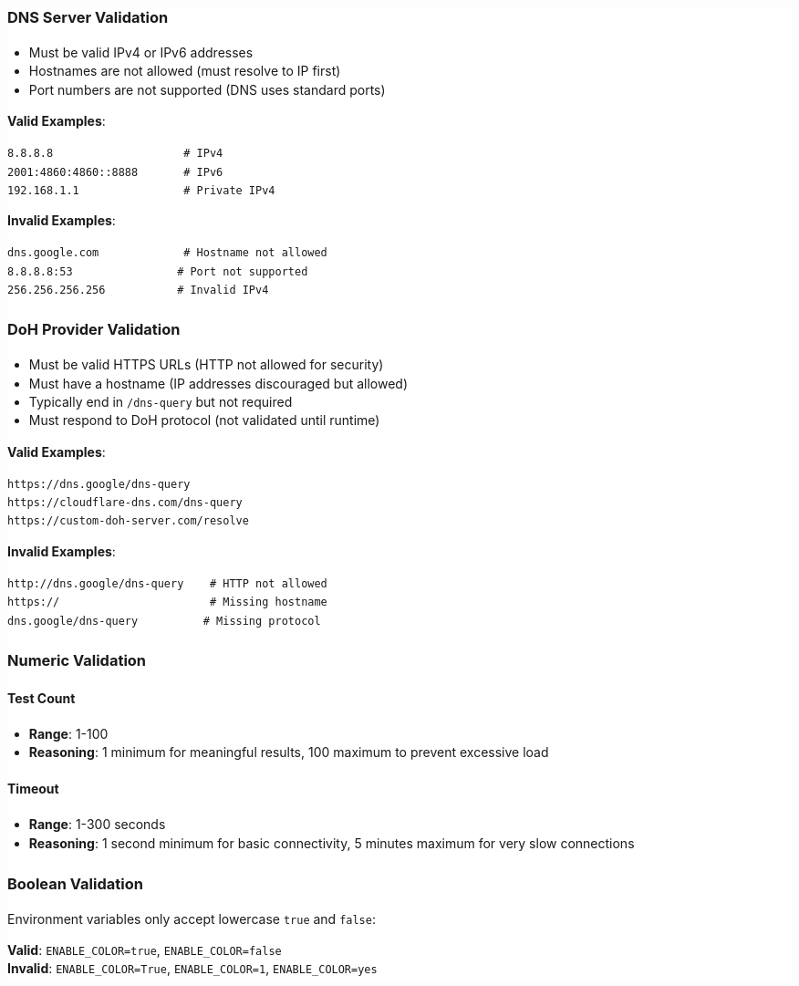 ### DNS Server Validation
- Must be valid IPv4 or IPv6 addresses
- Hostnames are not allowed (must resolve to IP first)
- Port numbers are not supported (DNS uses standard ports)

**Valid Examples**:
```
8.8.8.8                    # IPv4
2001:4860:4860::8888       # IPv6
192.168.1.1                # Private IPv4
```

**Invalid Examples**:
```
dns.google.com             # Hostname not allowed
8.8.8.8:53                # Port not supported
256.256.256.256           # Invalid IPv4
```

### DoH Provider Validation
- Must be valid HTTPS URLs (HTTP not allowed for security)
- Must have a hostname (IP addresses discouraged but allowed)
- Typically end in `/dns-query` but not required
- Must respond to DoH protocol (not validated until runtime)

**Valid Examples**:
```
https://dns.google/dns-query
https://cloudflare-dns.com/dns-query
https://custom-doh-server.com/resolve
```

**Invalid Examples**:
```
http://dns.google/dns-query    # HTTP not allowed
https://                       # Missing hostname
dns.google/dns-query          # Missing protocol
```

### Numeric Validation

#### Test Count
- **Range**: 1-100
- **Reasoning**: 1 minimum for meaningful results, 100 maximum to prevent excessive load

#### Timeout
- **Range**: 1-300 seconds
- **Reasoning**: 1 second minimum for basic connectivity, 5 minutes maximum for very slow connections

### Boolean Validation
Environment variables only accept lowercase `true` and `false`:

**Valid**: `ENABLE_COLOR=true`, `ENABLE_COLOR=false`  
**Invalid**: `ENABLE_COLOR=True`, `ENABLE_COLOR=1`, `ENABLE_COLOR=yes`
